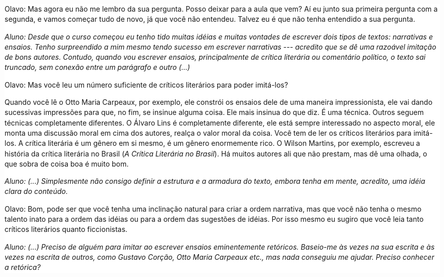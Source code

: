 Olavo: Mas agora eu não me lembro da sua pergunta. Posso deixar para a aula que vem? Aí eu junto sua primeira pergunta com a segunda, e vamos começar tudo de novo, já que você não entendeu. Talvez eu é que não tenha entendido a sua pergunta.

*Aluno: Desde que o curso começou eu tenho tido muitas idéias e muitas vontades de escrever dois tipos de textos: narrativas e ensaios. Tenho surpreendido a mim mesmo tendo sucesso em escrever narrativas --- acredito que se dê uma razoável imitação de bons autores. Contudo, quando vou escrever ensaios, principalmente de crítica literária ou comentário político, o texto sai truncado, sem conexão entre um parágrafo e outro (...)*

Olavo: Mas você leu um número suficiente de críticos literários para poder imitá-los?

Quando você lê o Otto Maria Carpeaux, por exemplo, ele constrói os ensaios dele de uma maneira impressionista, ele vai dando sucessivas impressões para que, no fim, se insinue alguma coisa. Ele mais insinua do que diz. É uma técnica. Outros seguem técnicas completamente diferentes. O Álvaro Lins é completamente diferente, ele está sempre interessado no aspecto moral, ele monta uma discussão moral em cima dos autores, realça o valor moral da coisa. Você tem de ler os críticos literários para imitá-los. A crítica literária é um gênero em si mesmo, é um gênero enormemente rico. O Wilson Martins, por exemplo, escreveu a história da crítica literária no Brasil (*A Crítica Literária no Brasil*). Há muitos autores ali que não prestam, mas dê uma olhada, o que sobra de coisa boa é muito bom.

*Aluno: (...) Simplesmente não consigo definir a estrutura e a armadura do texto, embora tenha em mente, acredito, uma idéia clara do conteúdo.*

Olavo: Bom, pode ser que você tenha uma inclinação natural para criar a ordem narrativa, mas que você não tenha o mesmo talento inato para a ordem das idéias ou para a ordem das sugestões de idéias. Por isso mesmo eu sugiro que você leia tanto críticos literários quanto ficcionistas.

*Aluno: (...) Preciso de alguém para imitar ao escrever ensaios eminentemente retóricos. Baseio-me às vezes na sua escrita e às vezes na escrita de outros, como Gustavo Corção, Otto Maria Carpeaux etc., mas nada conseguiu me ajudar. Preciso conhecer a retórica?*

